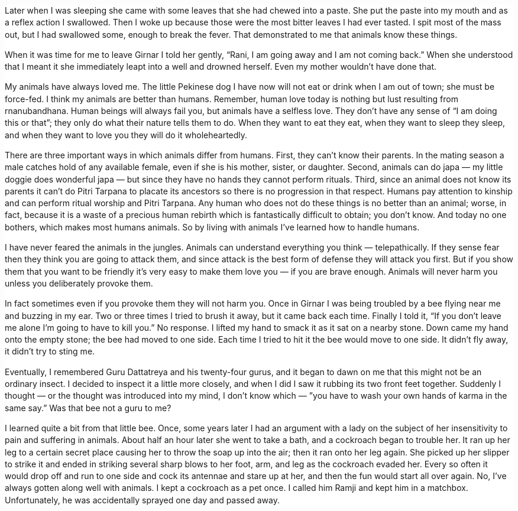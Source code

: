 Later when I was sleeping she came with some leaves that she had chewed into a paste. She put the paste into my mouth and as a reflex action I swallowed. Then I woke up because those were the most bitter leaves I had ever tasted. I spit most of the mass out, but I had swallowed some, enough to break the fever. That demonstrated to me that animals know these things.

When it was time for me to leave Girnar I told her gently, “Rani, I am going away and I am not coming back.” When she understood that I meant it she immediately leapt into a well and drowned herself. Even my mother wouldn’t have done that.

My animals have always loved me. The little Pekinese dog I have now will not eat or drink when I am out of town; she must be force-fed. I think my animals are better than humans. Remember, human love today is nothing but lust resulting from rnanubandhana. Human beings will always fail you, but animals have a selfless love. They don’t have any sense of “I am doing this or that”; they only do what their nature tells them to do. When they want to eat they eat, when they want to sleep they sleep, and when they want to love you they will do it wholeheartedly.

There are three important ways in which animals differ from humans. First, they can’t know their parents. In the mating season a male catches hold of any available female, even if she is his mother, sister, or daughter. Second, animals can do japa — my little doggie does wonderful japa — but since they have no hands they cannot perform rituals. Third, since an animal does not know its parents it can’t do Pitri Tarpana to placate its ancestors so there is no progression in that respect. Humans pay attention to kinship and can perform ritual worship and Pitri Tarpana. Any human who does not do these things is no better than an animal; worse, in fact, because it is a waste of a precious human rebirth which is fantastically difficult to obtain; you don’t know. And today no one bothers, which makes most humans animals. So by living with animals I’ve learned how to handle humans.

I have never feared the animals in the jungles. Animals can understand everything you think — telepathically. If they sense fear then they think you are going to attack them, and since attack is the best form of defense they will attack you first. But if you show them that you want to be friendly it’s very easy to make them love you — if you are brave enough. Animals will never harm you unless you deliberately provoke them.

In fact sometimes even if you provoke them they will not harm you. Once in Girnar I was being troubled by a bee flying near me and buzzing in my ear. Two or three times I tried to brush it away, but it came back each time. Finally I told it, “If you don’t leave me alone I’m going to have to kill you.” No response. I lifted my hand to smack it as it sat on a nearby stone. Down came my hand onto the empty stone; the bee had moved to one side. Each time I tried to hit it the bee would move to one side. It didn’t fly away, it didn’t try to sting me.

Eventually, I remembered Guru Dattatreya and his twenty-four gurus, and it began to dawn on me that this might not be an ordinary insect. I decided to inspect it a little more closely, and when I did I saw it rubbing its two front feet together. Suddenly I thought — or the thought was introduced into my mind, I don’t know which — ”you have to wash your own hands of karma in the same say.” Was that bee not a guru to me?

I learned quite a bit from that little bee. Once, some years later I had an argument with a lady on the subject of her insensitivity to pain and suffering in animals. About half an hour later she went to take a bath, and a cockroach began to trouble her. It ran up her leg to a certain secret place causing her to throw the soap up into the air; then it ran onto her leg again. She picked up her slipper to strike it and ended in striking several sharp blows to her foot, arm, and leg as the cockroach evaded her. Every so often it would drop off and run to one side and cock its antennae and stare up at her, and then the fun would start all over again. No, I’ve always gotten along well with animals. I kept a cockroach as a pet once. I called him Ramji and kept him in a matchbox. Unfortunately, he was accidentally sprayed one day and passed away.
